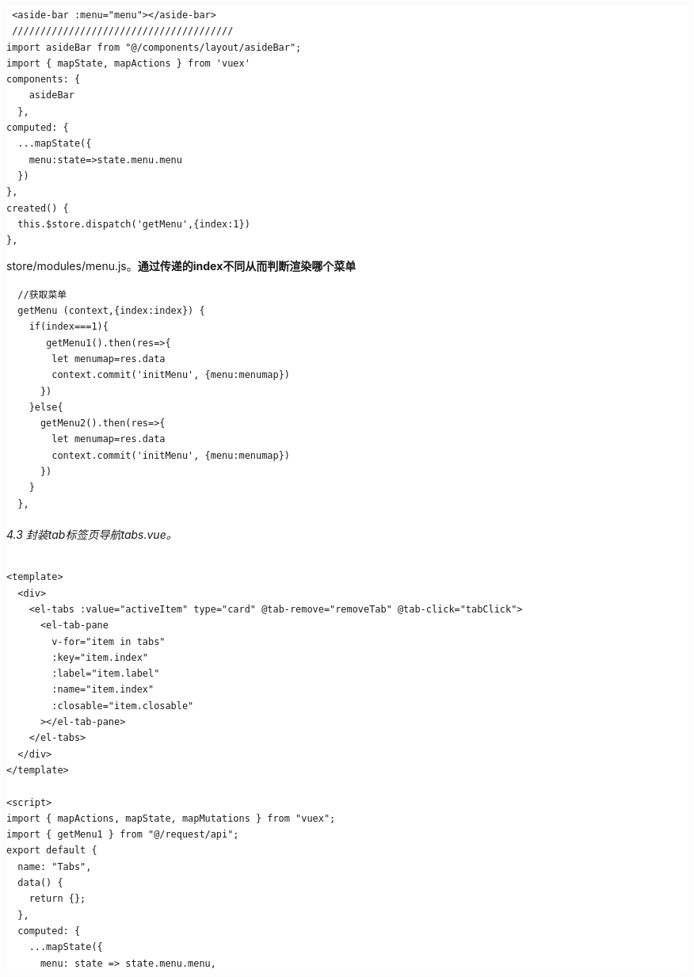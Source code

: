 ```
 <aside-bar :menu="menu"></aside-bar>
 ///////////////////////////////////////
import asideBar from "@/components/layout/asideBar";
import { mapState, mapActions } from 'vuex'
components: {
    asideBar
  },
computed: {
  ...mapState({
  	menu:state=>state.menu.menu
  })
},
created() {
  this.$store.dispatch('getMenu',{index:1})
},
```

store/modules/menu.js。**通过传递的index不同从而判断渲染哪个菜单**

```
  //获取菜单
  getMenu (context,{index:index}) {
    if(index===1){
       getMenu1().then(res=>{
        let menumap=res.data
        context.commit('initMenu', {menu:menumap})
      })
    }else{
      getMenu2().then(res=>{
        let menumap=res.data
        context.commit('initMenu', {menu:menumap})
      })
    }
  },
```



###### 4.3 封装tab标签页导航tabs.vue。

```
<template>
  <div>
    <el-tabs :value="activeItem" type="card" @tab-remove="removeTab" @tab-click="tabClick">
      <el-tab-pane
        v-for="item in tabs"
        :key="item.index"
        :label="item.label"
        :name="item.index"
        :closable="item.closable"
      ></el-tab-pane>
    </el-tabs>
  </div>
</template>

<script>
import { mapActions, mapState, mapMutations } from "vuex";
import { getMenu1 } from "@/request/api";
export default {
  name: "Tabs",
  data() {
    return {};
  },
  computed: {
    ...mapState({
      menu: state => state.menu.menu,
```